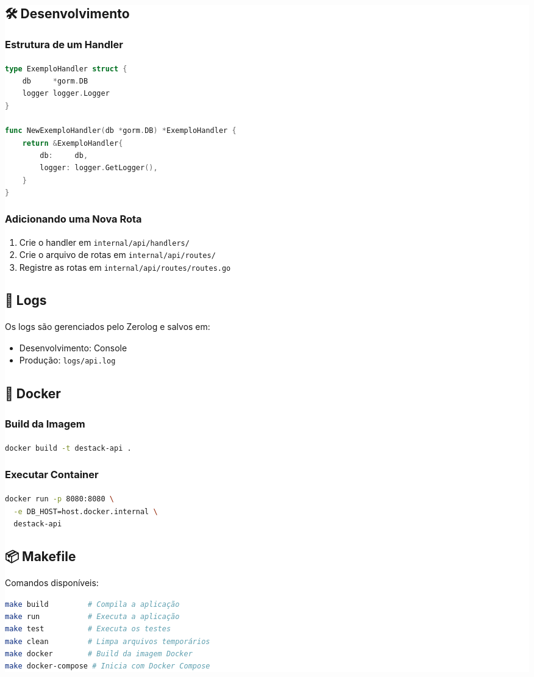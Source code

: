 ## 🛠️ Desenvolvimento

### Estrutura de um Handler

```go
type ExemploHandler struct {
    db     *gorm.DB
    logger logger.Logger
}

func NewExemploHandler(db *gorm.DB) *ExemploHandler {
    return &ExemploHandler{
        db:     db,
        logger: logger.GetLogger(),
    }
}
```

### Adicionando uma Nova Rota

1. Crie o handler em `internal/api/handlers/`
2. Crie o arquivo de rotas em `internal/api/routes/`
3. Registre as rotas em `internal/api/routes/routes.go`

## 📝 Logs

Os logs são gerenciados pelo Zerolog e salvos em:
- Desenvolvimento: Console
- Produção: `logs/api.log`

## 🐳 Docker

### Build da Imagem

```bash
docker build -t destack-api .
```

### Executar Container

```bash
docker run -p 8080:8080 \
  -e DB_HOST=host.docker.internal \
  destack-api
```

## 📦 Makefile

Comandos disponíveis:

```bash
make build         # Compila a aplicação
make run           # Executa a aplicação
make test          # Executa os testes
make clean         # Limpa arquivos temporários
make docker        # Build da imagem Docker
make docker-compose # Inicia com Docker Compose
```
